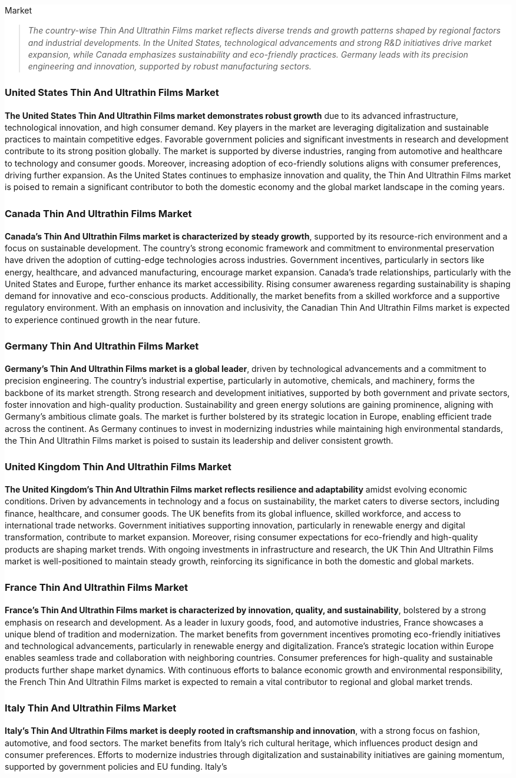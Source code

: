 Market<br /></span></h1><blockquote><p><em><span class="">The country-wise Thin And Ultrathin Films market reflects diverse trends and growth patterns shaped by regional factors and industrial developments. In the United States, technological advancements and strong R&amp;D initiatives drive market expansion, while Canada emphasizes sustainability and eco-friendly practices. Germany leads with its precision engineering and innovation, supported by robust manufacturing sectors.</span></em></p></blockquote><h3><strong>United States Thin And Ultrathin Films Market</strong></h3><p><strong>The United States Thin And Ultrathin Films market demonstrates robust growth</strong> due to its advanced infrastructure, technological innovation, and high consumer demand. Key players in the market are leveraging digitalization and sustainable practices to maintain competitive edges. Favorable government policies and significant investments in research and development contribute to its strong position globally. The market is supported by diverse industries, ranging from automotive and healthcare to technology and consumer goods. Moreover, increasing adoption of eco-friendly solutions aligns with consumer preferences, driving further expansion. As the United States continues to emphasize innovation and quality, the Thin And Ultrathin Films market is poised to remain a significant contributor to both the domestic economy and the global market landscape in the coming years.</p><h3><strong>Canada Thin And Ultrathin Films Market</strong></h3><p><strong>Canada&rsquo;s Thin And Ultrathin Films market is characterized by steady growth</strong>, supported by its resource-rich environment and a focus on sustainable development. The country&rsquo;s strong economic framework and commitment to environmental preservation have driven the adoption of cutting-edge technologies across industries. Government incentives, particularly in sectors like energy, healthcare, and advanced manufacturing, encourage market expansion. Canada&rsquo;s trade relationships, particularly with the United States and Europe, further enhance its market accessibility. Rising consumer awareness regarding sustainability is shaping demand for innovative and eco-conscious products. Additionally, the market benefits from a skilled workforce and a supportive regulatory environment. With an emphasis on innovation and inclusivity, the Canadian Thin And Ultrathin Films market is expected to experience continued growth in the near future.</p><h3><strong>Germany Thin And Ultrathin Films Market</strong></h3><p><strong>Germany&rsquo;s Thin And Ultrathin Films market is a global leader</strong>, driven by technological advancements and a commitment to precision engineering. The country&rsquo;s industrial expertise, particularly in automotive, chemicals, and machinery, forms the backbone of its market strength. Strong research and development initiatives, supported by both government and private sectors, foster innovation and high-quality production. Sustainability and green energy solutions are gaining prominence, aligning with Germany&rsquo;s ambitious climate goals. The market is further bolstered by its strategic location in Europe, enabling efficient trade across the continent. As Germany continues to invest in modernizing industries while maintaining high environmental standards, the Thin And Ultrathin Films market is poised to sustain its leadership and deliver consistent growth.</p><h3><strong>United Kingdom Thin And Ultrathin Films Market</strong></h3><p><strong>The United Kingdom&rsquo;s Thin And Ultrathin Films market reflects resilience and adaptability</strong> amidst evolving economic conditions. Driven by advancements in technology and a focus on sustainability, the market caters to diverse sectors, including finance, healthcare, and consumer goods. The UK benefits from its global influence, skilled workforce, and access to international trade networks. Government initiatives supporting innovation, particularly in renewable energy and digital transformation, contribute to market expansion. Moreover, rising consumer expectations for eco-friendly and high-quality products are shaping market trends. With ongoing investments in infrastructure and research, the UK Thin And Ultrathin Films market is well-positioned to maintain steady growth, reinforcing its significance in both the domestic and global markets.</p><h3><strong>France Thin And Ultrathin Films Market</strong></h3><p><strong>France&rsquo;s Thin And Ultrathin Films market is characterized by innovation, quality, and sustainability</strong>, bolstered by a strong emphasis on research and development. As a leader in luxury goods, food, and automotive industries, France showcases a unique blend of tradition and modernization. The market benefits from government incentives promoting eco-friendly initiatives and technological advancements, particularly in renewable energy and digitalization. France&rsquo;s strategic location within Europe enables seamless trade and collaboration with neighboring countries. Consumer preferences for high-quality and sustainable products further shape market dynamics. With continuous efforts to balance economic growth and environmental responsibility, the French Thin And Ultrathin Films market is expected to remain a vital contributor to regional and global market trends.</p><h3><strong>Italy Thin And Ultrathin Films Market</strong></h3><p><strong>Italy&rsquo;s Thin And Ultrathin Films market is deeply rooted in craftsmanship and innovation</strong>, with a strong focus on fashion, automotive, and food sectors. The market benefits from Italy&rsquo;s rich cultural heritage, which influences product design and consumer preferences. Efforts to modernize industries through digitalization and sustainability initiatives are gaining momentum, supported by government policies and EU funding. Italy&rsquo;s